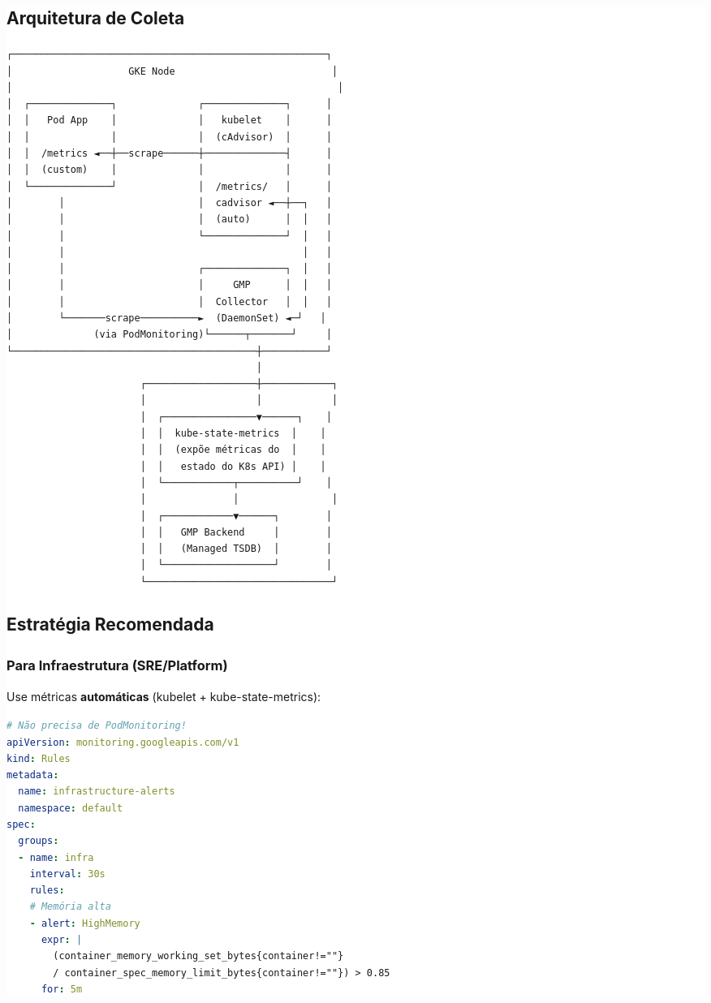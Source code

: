 ## Arquitetura de Coleta

```
┌──────────────────────────────────────────────────────┐
│                    GKE Node                           │
│                                                        │
│  ┌──────────────┐              ┌──────────────┐      │
│  │   Pod App    │              │   kubelet    │      │
│  │              │              │  (cAdvisor)  │      │
│  │  /metrics ◄──┼──scrape──────┼──────────────┤      │
│  │  (custom)    │              │              │      │
│  └──────────────┘              │  /metrics/   │      │
│        │                       │  cadvisor ◄──┼──┐   │
│        │                       │  (auto)      │  │   │
│        │                       └──────────────┘  │   │
│        │                                         │   │
│        │                       ┌──────────────┐  │   │
│        │                       │     GMP      │  │   │
│        │                       │  Collector   │  │   │
│        └───────scrape──────────►  (DaemonSet) ◄─┘   │
│              (via PodMonitoring)└──────┬───────┘     │
└──────────────────────────────────────────┼───────────┘
                                           │
                       ┌───────────────────┼────────────┐
                       │                   │            │
                       │  ┌────────────────▼──────┐    │
                       │  │  kube-state-metrics  │    │
                       │  │  (expõe métricas do  │    │
                       │  │   estado do K8s API) │    │
                       │  └────────────┬──────────┘    │
                       │               │                │
                       │  ┌────────────▼──────┐        │
                       │  │   GMP Backend     │        │
                       │  │   (Managed TSDB)  │        │
                       │  └───────────────────┘        │
                       └────────────────────────────────┘
```

## Estratégia Recomendada

### Para Infraestrutura (SRE/Platform)

Use métricas **automáticas** (kubelet + kube-state-metrics):

```yaml
# Não precisa de PodMonitoring!
apiVersion: monitoring.googleapis.com/v1
kind: Rules
metadata:
  name: infrastructure-alerts
  namespace: default
spec:
  groups:
  - name: infra
    interval: 30s
    rules:
    # Memória alta
    - alert: HighMemory
      expr: |
        (container_memory_working_set_bytes{container!=""}
        / container_spec_memory_limit_bytes{container!=""}) > 0.85
      for: 5m

```